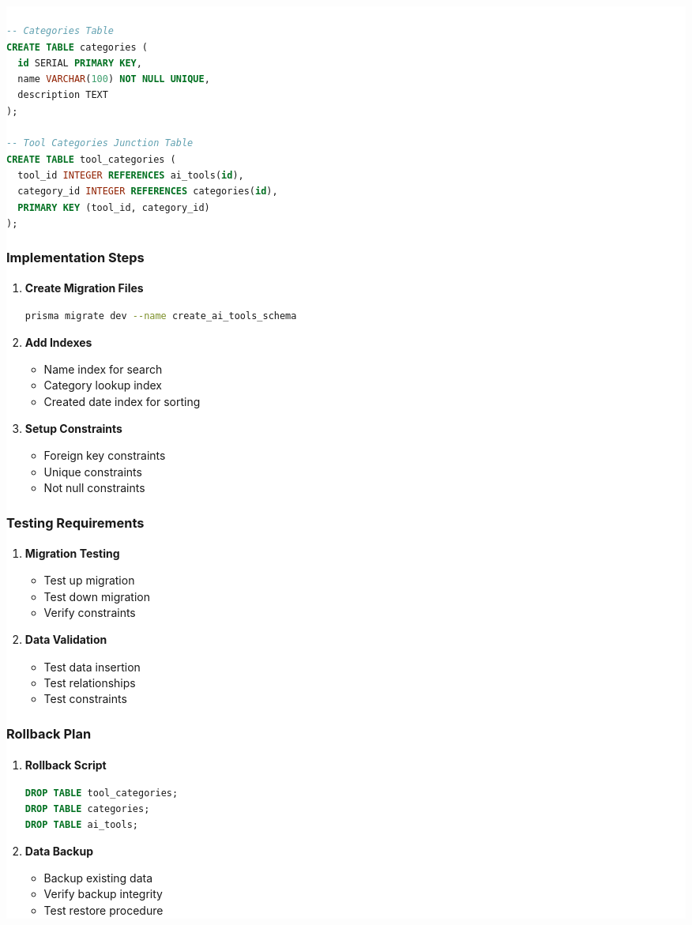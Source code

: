    ```sql

   -- Categories Table
   CREATE TABLE categories (
     id SERIAL PRIMARY KEY,
     name VARCHAR(100) NOT NULL UNIQUE,
     description TEXT
   );

   -- Tool Categories Junction Table
   CREATE TABLE tool_categories (
     tool_id INTEGER REFERENCES ai_tools(id),
     category_id INTEGER REFERENCES categories(id),
     PRIMARY KEY (tool_id, category_id)
   );
   ```

### Implementation Steps
1. **Create Migration Files**
   ```bash
   prisma migrate dev --name create_ai_tools_schema
   ```

2. **Add Indexes**
   - Name index for search
   - Category lookup index
   - Created date index for sorting

3. **Setup Constraints**
   - Foreign key constraints
   - Unique constraints
   - Not null constraints

### Testing Requirements
1. **Migration Testing**
   - Test up migration
   - Test down migration
   - Verify constraints

2. **Data Validation**
   - Test data insertion
   - Test relationships
   - Test constraints

### Rollback Plan
1. **Rollback Script**
   ```sql
   DROP TABLE tool_categories;
   DROP TABLE categories;
   DROP TABLE ai_tools;
   ```

2. **Data Backup**
   - Backup existing data
   - Verify backup integrity
   - Test restore procedure
